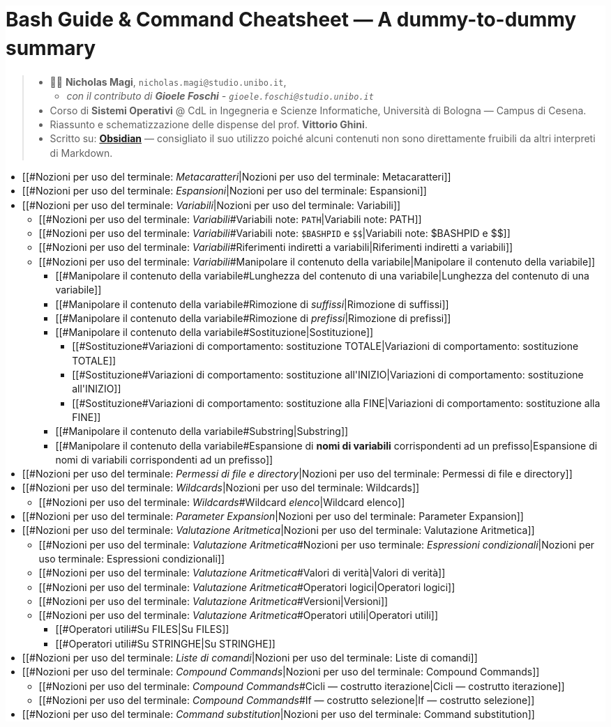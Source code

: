 # Bash Guide & Command Cheatsheet — A dummy-to-dummy summary

> * ✍🏼 **Nicholas Magi**, `nicholas.magi@studio.unibo.it`, 
> 	* *con il contributo di **Gioele Foschi** - `gioele.foschi@studio.unibo.it`*
> * Corso di **Sistemi Operativi** @ CdL in Ingegneria e Scienze Informatiche, Università di Bologna — Campus di Cesena.
> * Riassunto e schematizzazione delle dispense del prof. **Vittorio Ghini**.
> * Scritto su: **[Obsidian](https://obsidian.md/)** — consigliato il suo utilizzo poiché alcuni contenuti non sono direttamente fruibili da altri interpreti di Markdown.


- [[#Nozioni per uso del terminale: *Metacaratteri*|Nozioni per uso del terminale: Metacaratteri]]
- [[#Nozioni per uso del terminale: *Espansioni*|Nozioni per uso del terminale: Espansioni]]
- [[#Nozioni per uso del terminale: *Variabili*|Nozioni per uso del terminale: Variabili]]
	- [[#Nozioni per uso del terminale: *Variabili*#Variabili note: `PATH`|Variabili note: PATH]]
	- [[#Nozioni per uso del terminale: *Variabili*#Variabili note: `$BASHPID` e `$$`|Variabili note: $BASHPID e $$]]
	- [[#Nozioni per uso del terminale: *Variabili*#Riferimenti indiretti a variabili|Riferimenti indiretti a variabili]]
	- [[#Nozioni per uso del terminale: *Variabili*#Manipolare il contenuto della variabile|Manipolare il contenuto della variabile]]
		- [[#Manipolare il contenuto della variabile#Lunghezza del contenuto di una variabile|Lunghezza del contenuto di una variabile]]
		- [[#Manipolare il contenuto della variabile#Rimozione di *suffissi*|Rimozione di suffissi]]
		- [[#Manipolare il contenuto della variabile#Rimozione di *prefissi*|Rimozione di prefissi]]
		- [[#Manipolare il contenuto della variabile#Sostituzione|Sostituzione]]
			- [[#Sostituzione#Variazioni di comportamento: sostituzione TOTALE|Variazioni di comportamento: sostituzione TOTALE]]
			- [[#Sostituzione#Variazioni di comportamento: sostituzione all'INIZIO|Variazioni di comportamento: sostituzione all'INIZIO]]
			- [[#Sostituzione#Variazioni di comportamento: sostituzione alla FINE|Variazioni di comportamento: sostituzione alla FINE]]
		- [[#Manipolare il contenuto della variabile#Substring|Substring]]
		- [[#Manipolare il contenuto della variabile#Espansione di **nomi di variabili** corrispondenti ad un prefisso|Espansione di nomi di variabili corrispondenti ad un prefisso]]
- [[#Nozioni per uso del terminale: *Permessi di file e directory*|Nozioni per uso del terminale: Permessi di file e directory]]
- [[#Nozioni per uso del terminale: *Wildcards*|Nozioni per uso del terminale: Wildcards]]
	- [[#Nozioni per uso del terminale: *Wildcards*#Wildcard *elenco*|Wildcard elenco]]
- [[#Nozioni per uso del terminale: *Parameter Expansion*|Nozioni per uso del terminale: Parameter Expansion]]
- [[#Nozioni per uso del terminale: *Valutazione Aritmetica*|Nozioni per uso del terminale: Valutazione Aritmetica]]
	- [[#Nozioni per uso del terminale: *Valutazione Aritmetica*#Nozioni per uso terminale: *Espressioni condizionali*|Nozioni per uso terminale: Espressioni condizionali]]
	- [[#Nozioni per uso del terminale: *Valutazione Aritmetica*#Valori di verità|Valori di verità]]
	- [[#Nozioni per uso del terminale: *Valutazione Aritmetica*#Operatori logici|Operatori logici]]
	- [[#Nozioni per uso del terminale: *Valutazione Aritmetica*#Versioni|Versioni]]
	- [[#Nozioni per uso del terminale: *Valutazione Aritmetica*#Operatori utili|Operatori utili]]
		- [[#Operatori utili#Su FILES|Su FILES]]
		- [[#Operatori utili#Su STRINGHE|Su STRINGHE]]
- [[#Nozioni per uso del terminale: *Liste di comandi*|Nozioni per uso del terminale: Liste di comandi]]
- [[#Nozioni per uso del terminale: *Compound Commands*|Nozioni per uso del terminale: Compound Commands]]
	- [[#Nozioni per uso del terminale: *Compound Commands*#Cicli — costrutto iterazione|Cicli — costrutto iterazione]]
	- [[#Nozioni per uso del terminale: *Compound Commands*#If — costrutto selezione|If — costrutto selezione]]
- [[#Nozioni per uso del terminale: *Command substitution*|Nozioni per uso del terminale: Command substitution]]